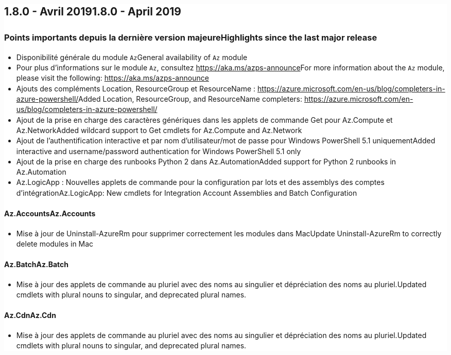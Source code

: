 ## <a name="180---april-2019"></a><span data-ttu-id="cabe4-189">1.8.0 - Avril 2019</span><span class="sxs-lookup"><span data-stu-id="cabe4-189">1.8.0 - April 2019</span></span>
### <a name="highlights-since-the-last-major-release"></a><span data-ttu-id="cabe4-190">Points importants depuis la dernière version majeure</span><span class="sxs-lookup"><span data-stu-id="cabe4-190">Highlights since the last major release</span></span>
* <span data-ttu-id="cabe4-191">Disponibilité générale du module `Az`</span><span class="sxs-lookup"><span data-stu-id="cabe4-191">General availability of `Az` module</span></span>
* <span data-ttu-id="cabe4-192">Pour plus d’informations sur le module `Az`, consultez https://aka.ms/azps-announce</span><span class="sxs-lookup"><span data-stu-id="cabe4-192">For more information about the `Az` module, please visit the following: https://aka.ms/azps-announce</span></span>
* <span data-ttu-id="cabe4-193">Ajouts des compléments Location, ResourceGroup et ResourceName : https://azure.microsoft.com/en-us/blog/completers-in-azure-powershell/</span><span class="sxs-lookup"><span data-stu-id="cabe4-193">Added Location, ResourceGroup, and ResourceName completers: https://azure.microsoft.com/en-us/blog/completers-in-azure-powershell/</span></span>
* <span data-ttu-id="cabe4-194">Ajout de la prise en charge des caractères génériques dans les applets de commande Get pour Az.Compute et Az.Network</span><span class="sxs-lookup"><span data-stu-id="cabe4-194">Added wildcard support to Get cmdlets for Az.Compute and Az.Network</span></span>
* <span data-ttu-id="cabe4-195">Ajout de l’authentification interactive et par nom d’utilisateur/mot de passe pour Windows PowerShell 5.1 uniquement</span><span class="sxs-lookup"><span data-stu-id="cabe4-195">Added interactive and username/password authentication for Windows PowerShell 5.1 only</span></span>
* <span data-ttu-id="cabe4-196">Ajout de la prise en charge des runbooks Python 2 dans Az.Automation</span><span class="sxs-lookup"><span data-stu-id="cabe4-196">Added support for Python 2 runbooks in Az.Automation</span></span>
* <span data-ttu-id="cabe4-197">Az.LogicApp : Nouvelles applets de commande pour la configuration par lots et des assemblys des comptes d’intégration</span><span class="sxs-lookup"><span data-stu-id="cabe4-197">Az.LogicApp: New cmdlets for Integration Account Assemblies and Batch Configuration</span></span>

#### <a name="azaccounts"></a><span data-ttu-id="cabe4-198">Az.Accounts</span><span class="sxs-lookup"><span data-stu-id="cabe4-198">Az.Accounts</span></span>
* <span data-ttu-id="cabe4-199">Mise à jour de Uninstall-AzureRm pour supprimer correctement les modules dans Mac</span><span class="sxs-lookup"><span data-stu-id="cabe4-199">Update Uninstall-AzureRm to correctly delete modules in Mac</span></span>

#### <a name="azbatch"></a><span data-ttu-id="cabe4-200">Az.Batch</span><span class="sxs-lookup"><span data-stu-id="cabe4-200">Az.Batch</span></span>
* <span data-ttu-id="cabe4-201">Mise à jour des applets de commande au pluriel avec des noms au singulier et dépréciation des noms au pluriel.</span><span class="sxs-lookup"><span data-stu-id="cabe4-201">Updated cmdlets with plural nouns to singular, and deprecated plural names.</span></span>

#### <a name="azcdn"></a><span data-ttu-id="cabe4-202">Az.Cdn</span><span class="sxs-lookup"><span data-stu-id="cabe4-202">Az.Cdn</span></span>
* <span data-ttu-id="cabe4-203">Mise à jour des applets de commande au pluriel avec des noms au singulier et dépréciation des noms au pluriel.</span><span class="sxs-lookup"><span data-stu-id="cabe4-203">Updated cmdlets with plural nouns to singular, and deprecated plural names.</span></span>
